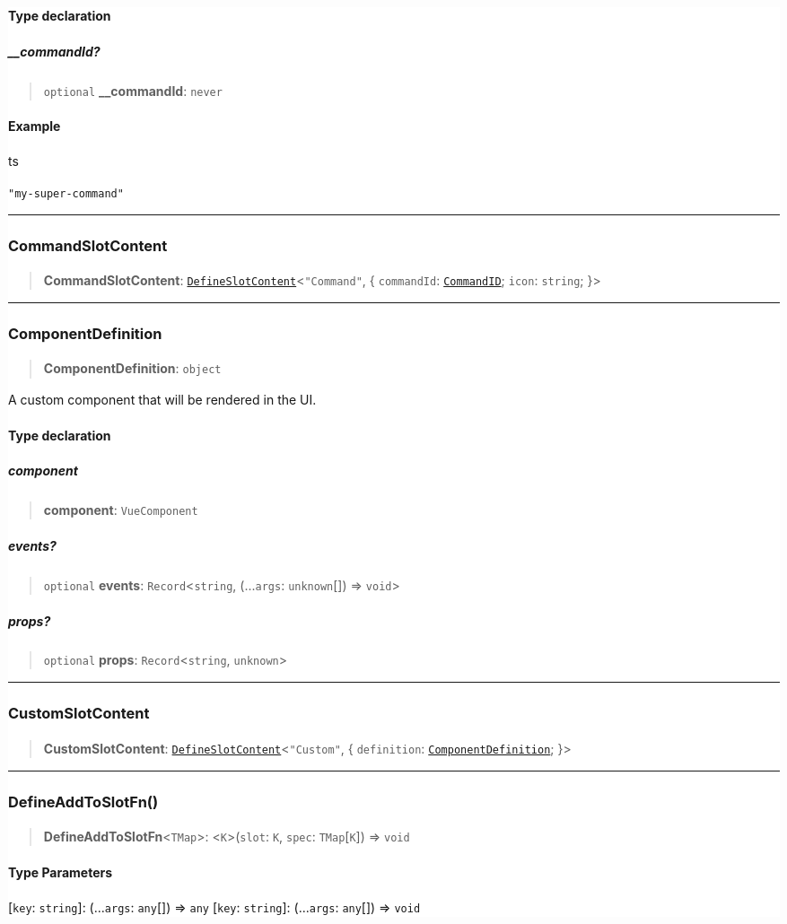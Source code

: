 #### Type declaration [​](#type-declaration-54)

##### \_\_commandId? [​](#commandid-4)

> `optional` **\_\_commandId**: `never`

#### Example [​](#example-9)

ts
```
"my-super-command"
```

---

### CommandSlotContent [​](#commandslotcontent)

> **CommandSlotContent**: [`DefineSlotContent`](./#defineslotcontentttype-p)<`"Command"`, { `commandId`: [`CommandID`](./#commandid); `icon`: `string`; }>

---

### ComponentDefinition [​](#componentdefinition)

> **ComponentDefinition**: `object`

A custom component that will be rendered in the UI.

#### Type declaration [​](#type-declaration-55)

##### component [​](#component)

> **component**: `VueComponent`

##### events? [​](#events)

> `optional` **events**: `Record`<`string`, (...`args`: `unknown`[]) => `void`>

##### props? [​](#props)

> `optional` **props**: `Record`<`string`, `unknown`>

---

### CustomSlotContent [​](#customslotcontent)

> **CustomSlotContent**: [`DefineSlotContent`](./#defineslotcontentttype-p)<`"Custom"`, { `definition`: [`ComponentDefinition`](./#componentdefinition); }>

---

### DefineAddToSlotFn()<TMap> [​](#defineaddtoslotfn-tmap)

> **DefineAddToSlotFn**<`TMap`>: <`K`>(`slot`: `K`, `spec`: `TMap`[`K`]) => `void`

#### Type Parameters [​](#type-parameters-5)


[`key`: `string`]: (...`args`: `any`[]) => `any`
[`key`: `string`]: (...`args`: `any`[]) => `void`